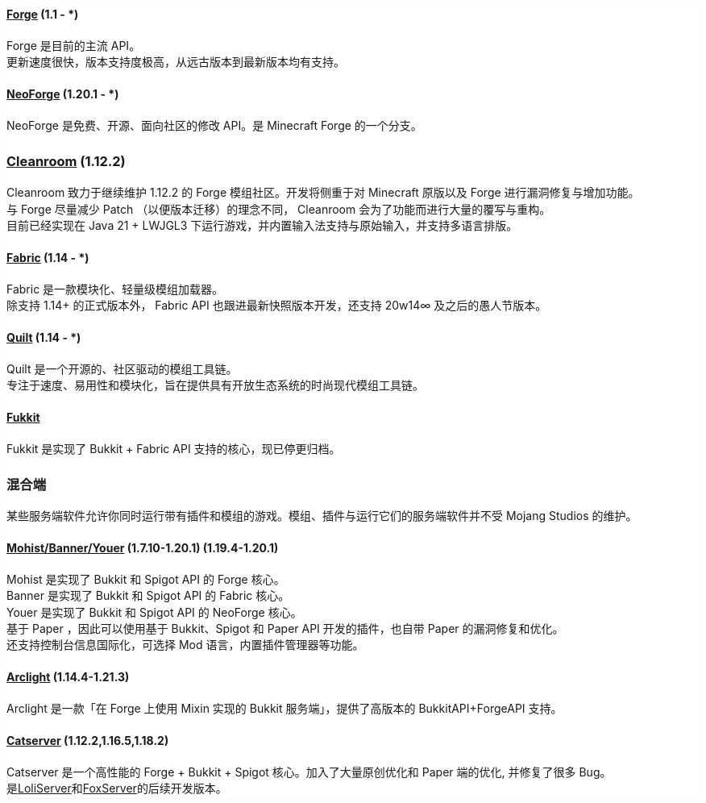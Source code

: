 #### [Forge](https://files.minecraftforge.net/net/minecraftforge/forge/) (1.1 - *)

Forge 是目前的主流 API。  
更新速度很快，版本支持度极高，从远古版本到最新版本均有支持。

#### [NeoForge](https://neoforged.net/) (1.20.1 - *)

NeoForge 是免费、开源、面向社区的修改 API。是 Minecraft Forge 的一个分支。

### [Cleanroom](https://github.com/CleanroomMC/Cleanroom) (1.12.2)

Cleanroom 致力于继续维护 1.12.2 的 Forge 模组社区。开发将侧重于对 Minecraft 原版以及 Forge 进行漏洞修复与增加功能。  
与 Forge 尽量减少 Patch （以便版本迁移）的理念不同， Cleanroom 会为了功能而进行大量的覆写与重构。  
目前已经实现在 Java 21 + LWJGL3 下运行游戏，并内置输入法支持与原始输入，并支持多语言排版。

#### [Fabric](https://fabricmc.net/) (1.14 - *)

Fabric 是一款模块化、轻量级模组加载器。  
除支持 1.14+ 的正式版本外， Fabric API 也跟进最新快照版本开发，还支持 20w14∞ 及之后的愚人节版本。

#### [Quilt](https://quiltmc.org/en/) (1.14 - *)

Quilt 是一个开源的、社区驱动的模组工具链。  
专注于速度、易用性和模块化，旨在提供具有开放生态系统的时尚现代模组工具链。

#### [Fukkit](https://github.com/FukkitMC/Fukkit)

Fukkit 是实现了 Bukkit + Fabric API 支持的核心，现已停更归档。

### 混合端

某些服务端软件允许你同时运行带有插件和模组的游戏。模组、插件与运行它们的服务端软件并不受 Mojang Studios 的维护。

#### [Mohist/Banner/Youer](https://mohistmc.com/) (1.7.10-1.20.1) (1.19.4-1.20.1)

Mohist 是实现了 Bukkit 和 Spigot API 的 Forge 核心。  
Banner 是实现了 Bukkit 和 Spigot API 的 Fabric 核心。  
Youer 是实现了 Bukkit 和 Spigot API 的 NeoForge 核心。  
基于 Paper ，因此可以使用基于 Bukkit、Spigot 和 Paper API 开发的插件，也自带 Paper 的漏洞修复和优化。  
还支持控制台信息国际化，可选择 Mod 语言，内置插件管理器等功能。

#### [Arclight](https://github.com/IzzelAliz/Arclight) (1.14.4-1.21.3)

Arclight 是一款「在 Forge 上使用 Mixin 实现的 Bukkit 服务端」，提供了高版本的 BukkitAPI+ForgeAPI 支持。  

#### [Catserver](https://catmc.org/) (1.12.2,1.16.5,1.18.2)

Catserver 是一个高性能的 Forge + Bukkit + Spigot 核心。加入了大量原创优化和 Paper 端的优化, 并修复了很多 Bug。  
是[LoliServer](https://git.zerodream.net/ZeroDream/LoliServer)和[FoxServer](https://github.com/Luohuayu/FoxServer)的后续开发版本。
